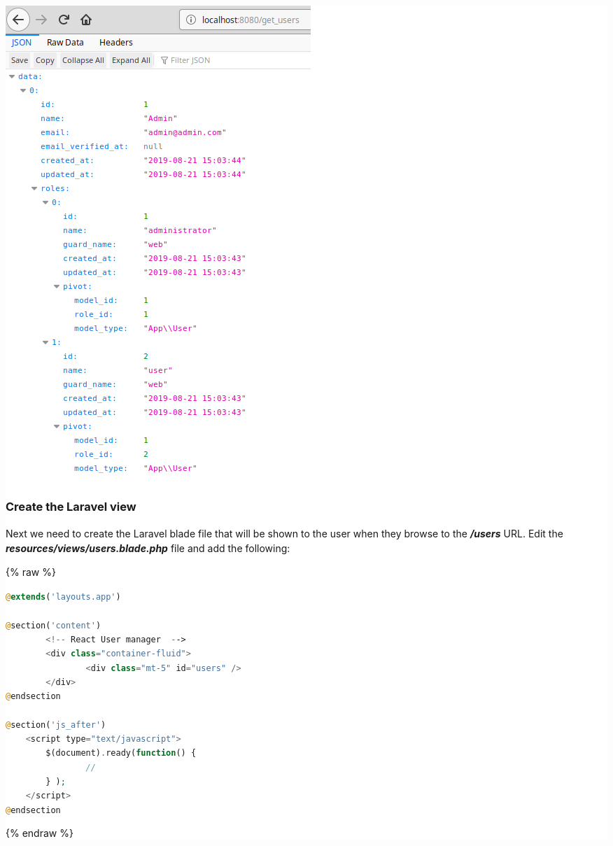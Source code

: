 ![Get users method output example](assets/images/posts/2019/get-users-json-example.png)

### Create the Laravel view

Next we need to create the Laravel blade file that will be shown to the user when they browse to the **_/users_** URL.  Edit the **_resources/views/users.blade.php_** file and add the following:

{% raw %}
```php
@extends('layouts.app')

@section('content')
		<!-- React User manager  -->
		<div class="container-fluid">
				<div class="mt-5" id="users" />
		</div>
@endsection

@section('js_after')
	<script type="text/javascript">
		$(document).ready(function() {
				//
		} );
	</script>
@endsection
```
{% endraw %}
